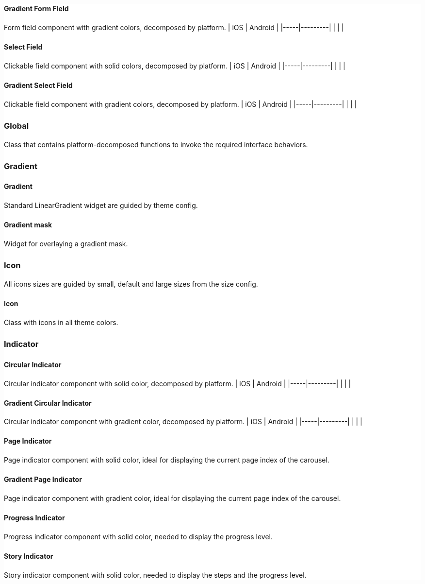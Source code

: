 #### Gradient Form Field
Form field component with gradient colors, decomposed by platform.
| iOS | Android |
|-----|---------|
| | |

#### Select Field
Clickable field component with solid colors, decomposed by platform.
| iOS | Android |
|-----|---------|
| | |

#### Gradient Select Field
Clickable field component with gradient colors, decomposed by platform.
| iOS | Android |
|-----|---------|
| | |

### Global
Class that contains platform-decomposed functions to invoke the required interface behaviors.

### Gradient
#### Gradient
Standard LinearGradient widget are guided by theme config.
#### Gradient mask
Widget for overlaying a gradient mask.

### Icon
All icons sizes are guided by small, default and large sizes from the size config.
#### Icon
Class with icons in all theme colors.

### Indicator
#### Circular Indicator
Circular indicator component with solid color, decomposed by platform.
| iOS | Android |
|-----|---------|
| | |
#### Gradient Circular Indicator
Circular indicator component with gradient color, decomposed by platform.
| iOS | Android |
|-----|---------|
| | |
#### Page Indicator
Page indicator component with solid color, ideal for displaying the current page index of the carousel.
#### Gradient Page Indicator
Page indicator component with gradient color, ideal for displaying the current page index of the carousel.
#### Progress Indicator
Progress indicator component with solid color, needed to display the progress level.
#### Story Indicator
Story indicator component with solid color, needed to display the steps and the progress level.
